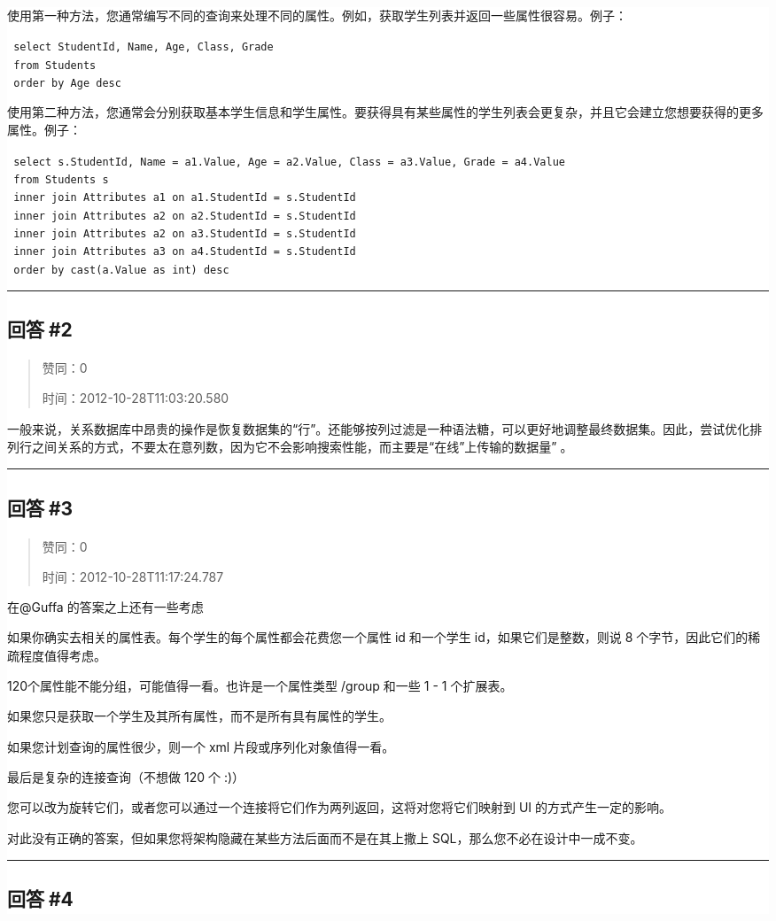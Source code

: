 使用第一种方法，您通常编写不同的查询来处理不同的属性。例如，获取学生列表并返回一些属性很容易。例子：

```
 select StudentId, Name, Age, Class, Grade
 from Students
 order by Age desc 
```

使用第二种方法，您通常会分别获取基本学生信息和学生属性。要获得具有某些属性的学生列表会更复杂，并且它会建立您想要获得的更多属性。例子：

```
 select s.StudentId, Name = a1.Value, Age = a2.Value, Class = a3.Value, Grade = a4.Value
 from Students s
 inner join Attributes a1 on a1.StudentId = s.StudentId
 inner join Attributes a2 on a2.StudentId = s.StudentId
 inner join Attributes a2 on a3.StudentId = s.StudentId
 inner join Attributes a3 on a4.StudentId = s.StudentId
 order by cast(a.Value as int) desc 
```

* * *

## 回答 #2

> 赞同：0
> 
> 时间：2012-10-28T11:03:20.580

一般来说，关系数据库中昂贵的操作是恢复数据集的“行”。还能够按列过滤是一种语法糖，可以更好地调整最终数据集。因此，尝试优化排列行之间关系的方式，不要太在意列数，因为它不会影响搜索性能，而主要是“在线”上传输的数据量” 。

* * *

## 回答 #3

> 赞同：0
> 
> 时间：2012-10-28T11:17:24.787

在@Guffa 的答案之上还有一些考虑

如果你确实去相关的属性表。每个学生的每个属性都会花费您一个属性 id 和一个学生 id，如果它们是整数，则说 8 个字节，因此它们的稀疏程度值得考虑。

120个属性能不能分组，可能值得一看。也许是一个属性类型 /group 和一些 1 - 1 个扩展表。

如果您只是获取一个学生及其所有属性，而不是所有具有属性的学生。

如果您计划查询的属性很少，则一个 xml 片段或序列化对象值得一看。

最后是复杂的连接查询（不想做 120 个 :)）

您可以改为旋转它们，或者您可以通过一个连接将它们作为两列返回，这将对您将它们映射到 UI 的方式产生一定的影响。

对此没有正确的答案，但如果您将架构隐藏在某些方法后面而不是在其上撒上 SQL，那么您不必在设计中一成不变。

* * *

## 回答 #4
